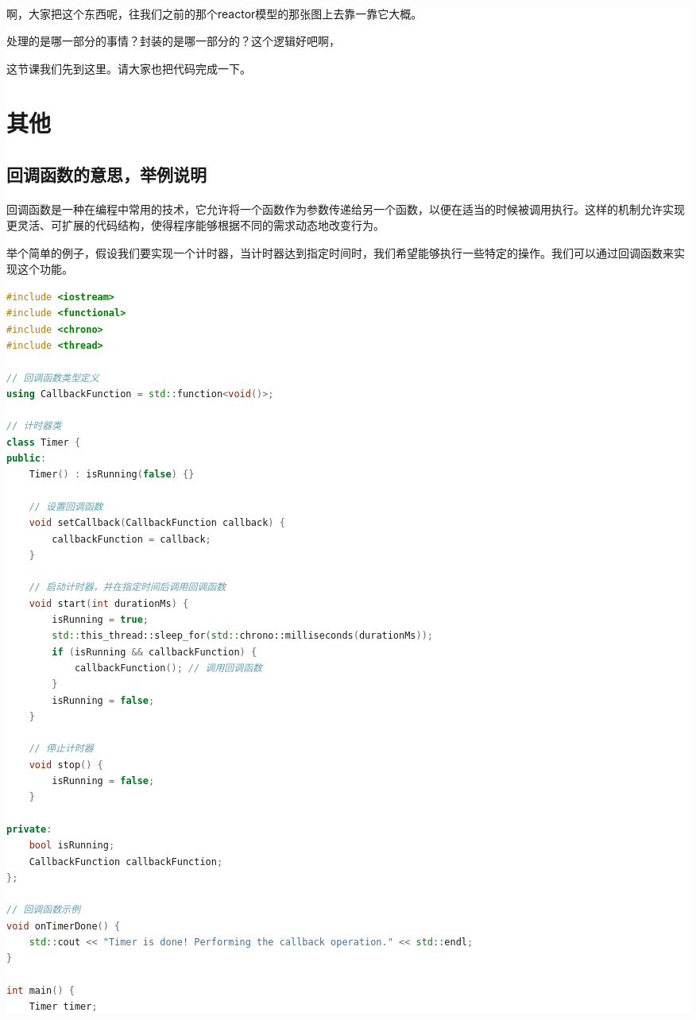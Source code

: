 

啊，大家把这个东西呢，往我们之前的那个reactor模型的那张图上去靠一靠它大概。

处理的是哪一部分的事情？封装的是哪一部分的？这个逻辑好吧啊，

这节课我们先到这里。请大家也把代码完成一下。





# 其他

## 回调函数的意思，举例说明



回调函数是一种在编程中常用的技术，它允许将一个函数作为参数传递给另一个函数，以便在适当的时候被调用执行。这样的机制允许实现更灵活、可扩展的代码结构，使得程序能够根据不同的需求动态地改变行为。

举个简单的例子，假设我们要实现一个计时器，当计时器达到指定时间时，我们希望能够执行一些特定的操作。我们可以通过回调函数来实现这个功能。

```cpp
#include <iostream>
#include <functional>
#include <chrono>
#include <thread>

// 回调函数类型定义
using CallbackFunction = std::function<void()>;

// 计时器类
class Timer {
public:
    Timer() : isRunning(false) {}

    // 设置回调函数
    void setCallback(CallbackFunction callback) {
        callbackFunction = callback;
    }

    // 启动计时器，并在指定时间后调用回调函数
    void start(int durationMs) {
        isRunning = true;
        std::this_thread::sleep_for(std::chrono::milliseconds(durationMs));
        if (isRunning && callbackFunction) {
            callbackFunction(); // 调用回调函数
        }
        isRunning = false;
    }

    // 停止计时器
    void stop() {
        isRunning = false;
    }

private:
    bool isRunning;
    CallbackFunction callbackFunction;
};

// 回调函数示例
void onTimerDone() {
    std::cout << "Timer is done! Performing the callback operation." << std::endl;
}

int main() {
    Timer timer;
```